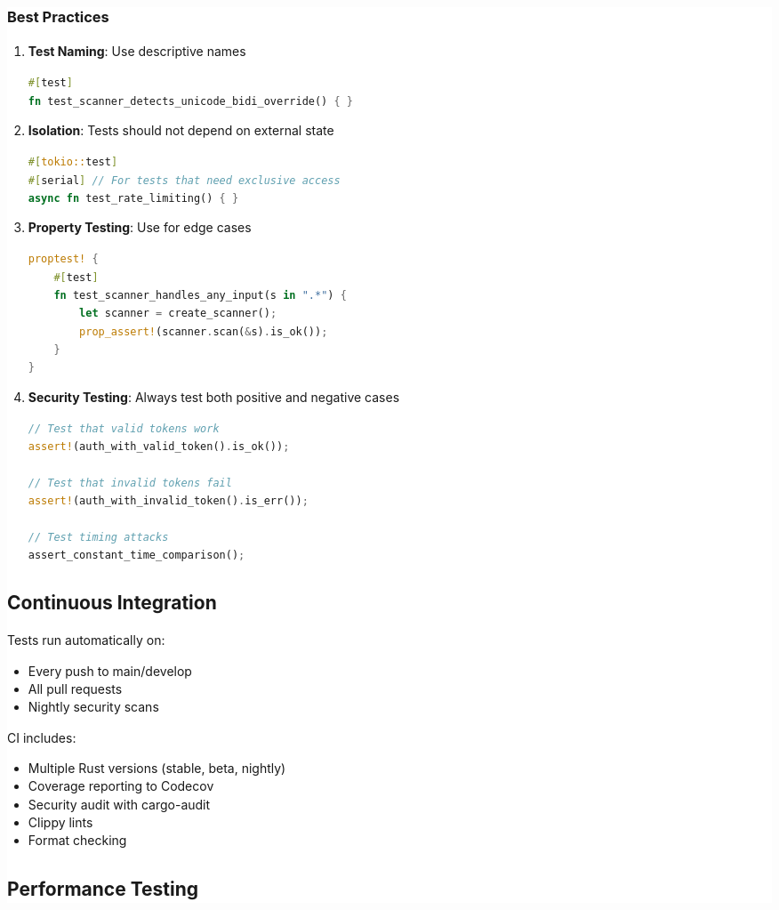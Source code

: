 ### Best Practices

1. **Test Naming**: Use descriptive names
   ```rust
   #[test]
   fn test_scanner_detects_unicode_bidi_override() { }
   ```

2. **Isolation**: Tests should not depend on external state
   ```rust
   #[tokio::test]
   #[serial] // For tests that need exclusive access
   async fn test_rate_limiting() { }
   ```

3. **Property Testing**: Use for edge cases
   ```rust
   proptest! {
       #[test]
       fn test_scanner_handles_any_input(s in ".*") {
           let scanner = create_scanner();
           prop_assert!(scanner.scan(&s).is_ok());
       }
   }
   ```

4. **Security Testing**: Always test both positive and negative cases
   ```rust
   // Test that valid tokens work
   assert!(auth_with_valid_token().is_ok());
   
   // Test that invalid tokens fail
   assert!(auth_with_invalid_token().is_err());
   
   // Test timing attacks
   assert_constant_time_comparison();
   ```

## Continuous Integration

Tests run automatically on:
- Every push to main/develop
- All pull requests
- Nightly security scans

CI includes:
- Multiple Rust versions (stable, beta, nightly)
- Coverage reporting to Codecov
- Security audit with cargo-audit
- Clippy lints
- Format checking

## Performance Testing
